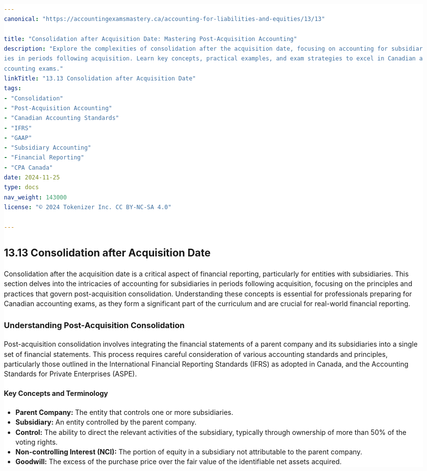 ```yaml
---
canonical: "https://accountingexamsmastery.ca/accounting-for-liabilities-and-equities/13/13"

title: "Consolidation after Acquisition Date: Mastering Post-Acquisition Accounting"
description: "Explore the complexities of consolidation after the acquisition date, focusing on accounting for subsidiaries in periods following acquisition. Learn key concepts, practical examples, and exam strategies to excel in Canadian accounting exams."
linkTitle: "13.13 Consolidation after Acquisition Date"
tags:
- "Consolidation"
- "Post-Acquisition Accounting"
- "Canadian Accounting Standards"
- "IFRS"
- "GAAP"
- "Subsidiary Accounting"
- "Financial Reporting"
- "CPA Canada"
date: 2024-11-25
type: docs
nav_weight: 143000
license: "© 2024 Tokenizer Inc. CC BY-NC-SA 4.0"

---
```


## 13.13 Consolidation after Acquisition Date

Consolidation after the acquisition date is a critical aspect of financial reporting, particularly for entities with subsidiaries. This section delves into the intricacies of accounting for subsidiaries in periods following acquisition, focusing on the principles and practices that govern post-acquisition consolidation. Understanding these concepts is essential for professionals preparing for Canadian accounting exams, as they form a significant part of the curriculum and are crucial for real-world financial reporting.

### Understanding Post-Acquisition Consolidation

Post-acquisition consolidation involves integrating the financial statements of a parent company and its subsidiaries into a single set of financial statements. This process requires careful consideration of various accounting standards and principles, particularly those outlined in the International Financial Reporting Standards (IFRS) as adopted in Canada, and the Accounting Standards for Private Enterprises (ASPE).

#### Key Concepts and Terminology

- **Parent Company:** The entity that controls one or more subsidiaries.
- **Subsidiary:** An entity controlled by the parent company.
- **Control:** The ability to direct the relevant activities of the subsidiary, typically through ownership of more than 50% of the voting rights.
- **Non-controlling Interest (NCI):** The portion of equity in a subsidiary not attributable to the parent company.
- **Goodwill:** The excess of the purchase price over the fair value of the identifiable net assets acquired.
